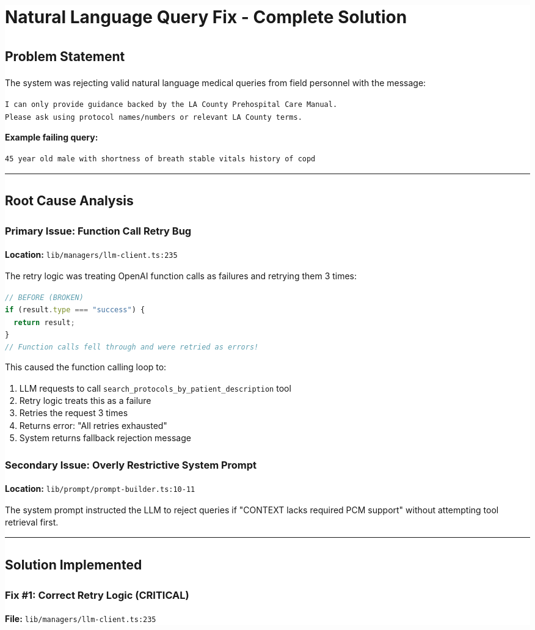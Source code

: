 # Natural Language Query Fix - Complete Solution

## Problem Statement

The system was rejecting valid natural language medical queries from field personnel with the message:
```
I can only provide guidance backed by the LA County Prehospital Care Manual.
Please ask using protocol names/numbers or relevant LA County terms.
```

**Example failing query:**
```
45 year old male with shortness of breath stable vitals history of copd
```

---

## Root Cause Analysis

### Primary Issue: Function Call Retry Bug
**Location:** `lib/managers/llm-client.ts:235`

The retry logic was treating OpenAI function calls as failures and retrying them 3 times:

```typescript
// BEFORE (BROKEN)
if (result.type === "success") {
  return result;
}
// Function calls fell through and were retried as errors!
```

This caused the function calling loop to:
1. LLM requests to call `search_protocols_by_patient_description` tool
2. Retry logic treats this as a failure
3. Retries the request 3 times
4. Returns error: "All retries exhausted"
5. System returns fallback rejection message

### Secondary Issue: Overly Restrictive System Prompt
**Location:** `lib/prompt/prompt-builder.ts:10-11`

The system prompt instructed the LLM to reject queries if "CONTEXT lacks required PCM support" without attempting tool retrieval first.

---

## Solution Implemented

### Fix #1: Correct Retry Logic (CRITICAL)
**File:** `lib/managers/llm-client.ts:235`

